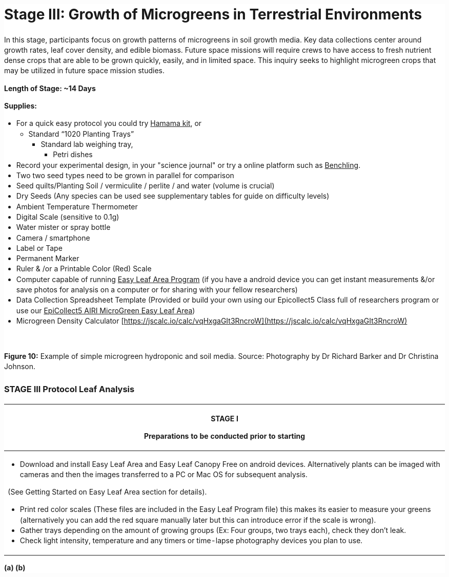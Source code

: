 # Stage III: Growth of Microgreens in Terrestrial Environments

In this stage, participants focus on growth patterns of microgreens in soil growth media. Key data collections center around growth rates, leaf cover density, and edible biomass. Future space missions will require crews to have access to fresh nutrient dense crops that are able to be grown quickly, easily, and in limited space. This inquiry seeks to highlight microgreen crops that may be utilized in future space mission studies.

**Length of Stage: \~14 Days**

**Supplies:**

* For a quick easy protocol you could try [Hamama kit](https://www.hamama.com/), or&#x20;
  * Standard “1020 Planting Trays”&#x20;
    * Standard lab weighing tray,
      * Petri dishes
* Record your experimental design, in your "science journal" or try a online platform such as [Benchling](https://www.benchling.com/).
* Two two seed types need to be grown in parallel for comparison
* Seed quilts/Planting Soil / vermiculite / perlite / and water (volume is crucial)
* Dry Seeds (Any species can be used see supplementary tables for guide on difficulty levels)
* Ambient Temperature Thermometer
* Digital Scale (sensitive to 0.1g)
* Water mister or spray bottle
* Camera / smartphone
* Label or Tape
* Permanent Marker
* Ruler & /or a Printable Color (Red) Scale
* Computer capable of running [Easy Leaf Area Program](https://play.google.com/store/apps/details?id=com.heaslon.EasyLeafArea) (if you have a android device you can get instant measurements &/or save photos for analysis on a computer or for sharing with your fellow researchers)
* Data Collection Spreadsheet Template (Provided or build your own using our Epicollect5 Class full of researchers program or use our [EpiCollect5 AIRI MicroGreen Easy Leaf Area](https://five.epicollect.net/project/airi-microgreen-easy-leaf-area))
* Microgreen Density Calculator [https://jscalc.io/calc/vqHxgaGIt3RncroW](https://jscalc.io/calc/vqHxgaGIt3RncroW)

<figure><img src="https://lh7-us.googleusercontent.com/O2Z2tQNXX239TW7hjQ2-kTDyRu44p7r3TdLXbNlDus5bGy3OM1pQzG3tfWLnYS0LpLKwPuFY59S_sZF5Q3jdDeqo2-fbnBPEwqUrjdVg0z7JATwbyU9VIzktoYjhMYx5ySA1Jr9FeL1qwNL2Ol2ifw" alt=""><figcaption></figcaption></figure>

**Figure 10:** Example of simple microgreen hydroponic and soil media. Source: Photography by Dr Richard Barker and Dr Christina Johnson.

### **STAGE III Protocol Leaf Analysis** <a href="#dk0cvmxse3pz" id="dk0cvmxse3pz"></a>

| <p><strong>STAGE I</strong></p><p><strong>Preparations to be conducted prior to starting</strong></p>                                                                                                                                                                                                                                                                                                                                                                                                                                                                                                                                                                                                                                                                                               |
| --------------------------------------------------------------------------------------------------------------------------------------------------------------------------------------------------------------------------------------------------------------------------------------------------------------------------------------------------------------------------------------------------------------------------------------------------------------------------------------------------------------------------------------------------------------------------------------------------------------------------------------------------------------------------------------------------------------------------------------------------------------------------------------------------- |
| <ul><li>Download and install Easy Leaf Area and Easy Leaf Canopy Free on android devices. Alternatively plants can be imaged with cameras and then the images transferred to a PC or Mac OS for subsequent analysis.</li></ul><p>(See Getting Started on Easy Leaf Area section for details).</p><ul><li>Print red color scales (These files are included in the Easy Leaf Program file) this makes its easier to measure your greens (alternatively you can add the red square manually later but this can introduce error if the scale is wrong).</li><li>Gather trays depending on the amount of growing groups (Ex: Four groups, two trays each), check they don’t leak.</li><li>Check light intensity, temperature and any timers or time-lapse photography devices you plan to use.</li></ul> |

**(a) (b)**
